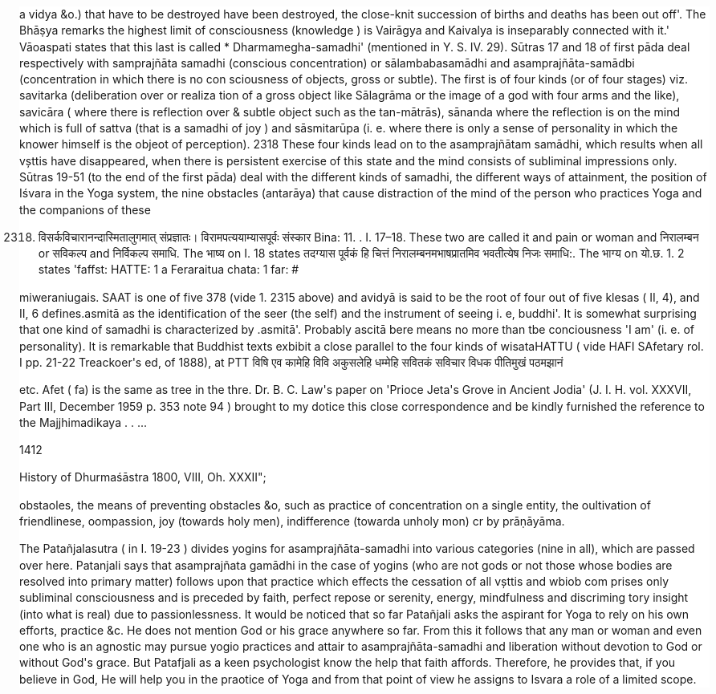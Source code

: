 a vidya &o.) that have to be destroyed have been destroyed, the close-knit succession of births and deaths has been out off'. The Bhāṣya remarks the highest limit of consciousness (knowledge ) is Vairāgya and Kaivalya is inseparably connected with it.' Vāoaspati states that this last is called * Dharmamegha-samadhi' (mentioned in Y. S. IV. 29). Sūtras 17 and 18 of first pāda deal respectively with samprajñāta samadhi (conscious concentration) or sālambabasamādhi and asamprajñāta-samādbi (concentration in which there is no con sciousness of objects, gross or subtle). The first is of four kinds (or of four stages) viz. savitarka (deliberation over or realiza tion of a gross object like Sālagrāma or the image of a god with four arms and the like), savicāra ( where there is reflection over & subtle object such as the tan-mātrās), sānanda where the reflection is on the mind which is full of sattva (that is a samadhi of joy ) and sāsmitarūpa (i. e. where there is only a sense of personality in which the knower himself is the objeot of perception). 2318 These four kinds lead on to the asamprajñātam samādhi, which results when all vșttis have disappeared, when there is persistent exercise of this state and the mind consists of subliminal impressions only. Sūtras 19-51 (to the end of the first pāda) deal with the different kinds of samadhi, the different ways of attainment, the position of Iśvara in the Yoga system, the nine obstacles (antarāya) that cause distraction of the mind of the person who practices Yoga and the companions of these 

2318. विसर्कविचारानन्दास्मितालुगमात् संप्रज्ञातः। विरामपत्ययाम्यासपूर्वः संस्कार Bina: 11. . I. 17–18. These two are called it and pain or woman and निरालम्बन or सविकल्प and निर्विकल्प समाधि. The भाष्य on I. 18 states तदग्यास पूर्वकं हि चित्तं निरालम्बनमभाषप्रातमिव भवतीत्येष निजः समाधि:. The भाग्य on यो.छ. 1. 2 states 'faffst: HATTE: 1 a Feraraitua chata: 1 far: \# 

miweraniugais. SAAT is one of five 378 (vide 1. 2315 above) and avidyā is said to be the root of four out of five klesas ( II, 4), and II, 6 defines.asmitā as the identification of the seer (the self) and the instrument of seeing i. e, buddhi'. It is somewhat surprising that one kind of samadhi is characterized by .asmitā'. Probably ascitā bere means no more than tbe conciousness 'I am' (i. e. of personality). It is remarkable that Buddhist texts exbibit a close parallel to the four kinds of wisataHATTU ( vide HAFI SAfetary rol. I pp. 21-22 Treackoer's ed, of 1888), at PTT विषि एव कामेहि विवि अकुसलेहि धम्मेहि सवितकं सविचार विधक पीतिमुखं पठमझानं 

etc. Afet ( fa) is the same as tree in the thre. Dr. B. C. Law's paper on 'Prioce Jeta's Grove in Ancient Jodia' (J. I. H. vol. XXXVII, Part III, December 1959 p. 353 note 94 ) brought to my dotice this close correspondence and be kindly furnished the reference to the Majjhimadikaya . . ... 

1412 

History of Dhurmaśāstra 1800, VIII, Oh. XXXII"; 

obstaoles, the means of preventing obstacles &o, such as practice of concentration on a single entity, the oultivation of friendlinese, oompassion, joy (towards holy men), indifference (towarda unholy mon) cr by prāṇāyāma. 

The Patañjalasutra ( in I. 19-23 ) divides yogins for asamprajñāta-samadhi into various categories (nine in all), which are passed over here. Patanjali says that asamprajñata gamādhi in the case of yogins (who are not gods or not those whose bodies are resolved into primary matter) follows upon that practice which effects the cessation of all vșttis and wbiob com prises only subliminal consciousness and is preceded by faith, perfect repose or serenity, energy, mindfulness and discriming tory insight (into what is real) due to passionlessness. It would be noticed that so far Patañjali asks the aspirant for Yoga to rely on his own efforts, practice &c. He does not mention God or his grace anywhere so far. From this it follows that any man or woman and even one who is an agnostic may pursue yogio practices and attair to asamprajñāta-samadhi and liberation without devotion to God or without God's grace. But Patafjali as a keen psychologist know the help that faith affords. Therefore, he provides that, if you believe in God, He will help you in the praotice of Yoga and from that point of view he assigns to Isvara a role of a limited scope. 
